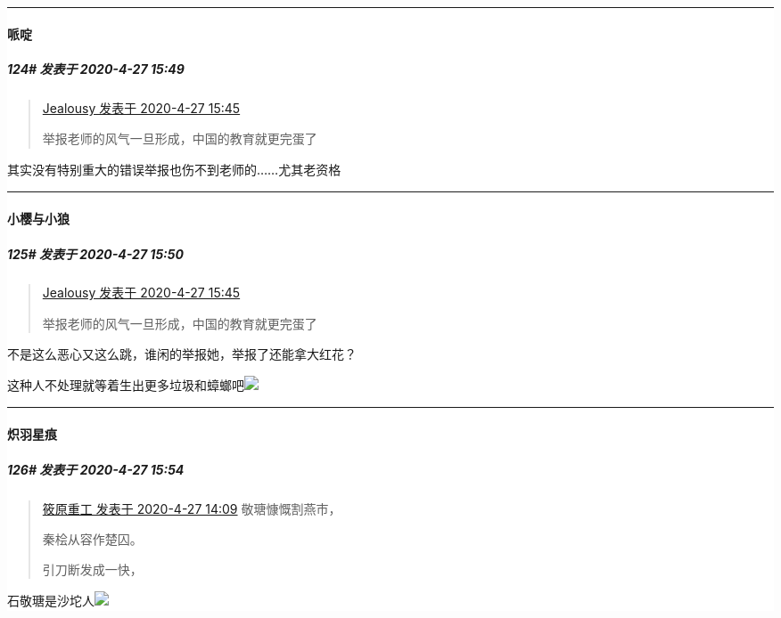 





*****

####  哌啶  
##### 124#       发表于 2020-4-27 15:49



<blockquote><a href="httphttps://bbs.saraba1st.com/2b/forum.php?mod=redirect&amp;goto=findpost&amp;pid=47223870&amp;ptid=1930036" target="_blank">Jealousy 发表于 2020-4-27 15:45</a>

举报老师的风气一旦形成，中国的教育就更完蛋了</blockquote>
其实没有特别重大的错误举报也伤不到老师的……尤其老资格







*****

####  小樱与小狼  
##### 125#       发表于 2020-4-27 15:50



<blockquote><a href="httphttps://bbs.saraba1st.com/2b/forum.php?mod=redirect&amp;goto=findpost&amp;pid=47223870&amp;ptid=1930036" target="_blank">Jealousy 发表于 2020-4-27 15:45</a>

举报老师的风气一旦形成，中国的教育就更完蛋了</blockquote>
不是这么恶心又这么跳，谁闲的举报她，举报了还能拿大红花？

这种人不处理就等着生出更多垃圾和蟑螂吧<img src="https://static.saraba1st.com/image/smiley/face2017/002.png" referrerpolicy="no-referrer">







*****

####  炽羽星痕  
##### 126#       发表于 2020-4-27 15:54



<blockquote><a href="httphttps://bbs.saraba1st.com/2b/forum.php?mod=redirect&amp;goto=findpost&amp;pid=47222633&amp;ptid=1930036" target="_blank">筱原重工 发表于 2020-4-27 14:09</a>
敬瑭慷慨割燕市，

秦桧从容作楚囚。

引刀断发成一快，</blockquote>
石敬瑭是沙坨人<img src="https://static.saraba1st.com/image/smiley/face2017/065.png" referrerpolicy="no-referrer">




